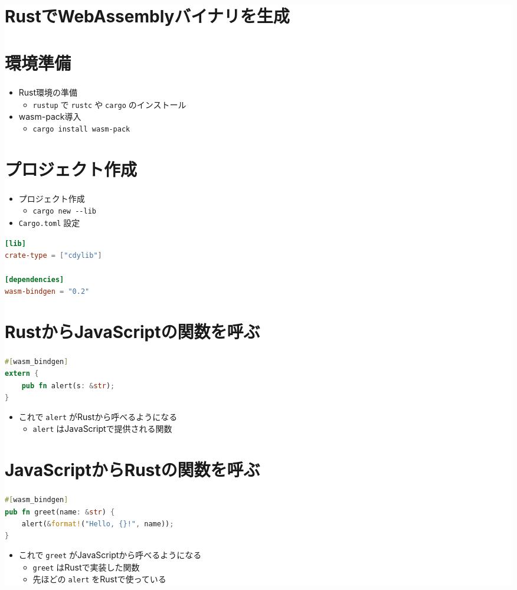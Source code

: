 # RustでWebAssemblyバイナリを生成



# 環境準備

* Rust環境の準備
    * `rustup` で `rustc` や `cargo` のインストール
* wasm-pack導入
    * `cargo install wasm-pack`

# プロジェクト作成

* プロジェクト作成
    * `cargo new --lib`
* `Cargo.toml` 設定

```toml
[lib]
crate-type = ["cdylib"]

[dependencies]
wasm-bindgen = "0.2"
```

# RustからJavaScriptの関数を呼ぶ

```rust
#[wasm_bindgen]
extern {
    pub fn alert(s: &str);
}
```

* これで `alert` がRustから呼べるようになる
    * `alert` はJavaScriptで提供される関数

# JavaScriptからRustの関数を呼ぶ


```rust
#[wasm_bindgen]
pub fn greet(name: &str) {
    alert(&format!("Hello, {}!", name));
}
```

* これで `greet` がJavaScriptから呼べるようになる
    * `greet` はRustで実装した関数
    * 先ほどの `alert` をRustで使っている
